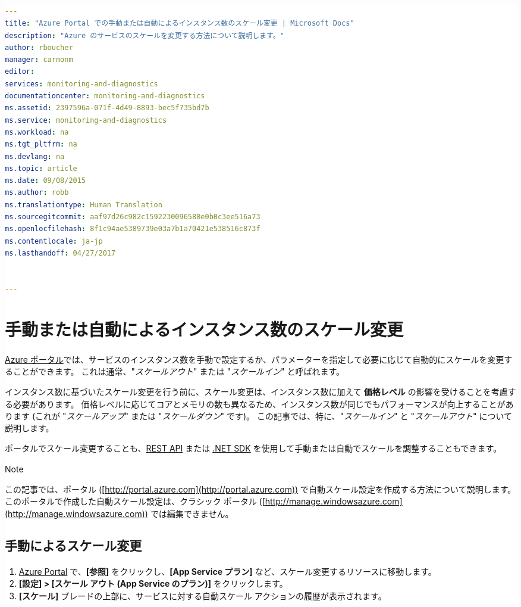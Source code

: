 ```yaml
---
title: "Azure Portal での手動または自動によるインスタンス数のスケール変更 | Microsoft Docs"
description: "Azure のサービスのスケールを変更する方法について説明します。"
author: rboucher
manager: carmonm
editor: 
services: monitoring-and-diagnostics
documentationcenter: monitoring-and-diagnostics
ms.assetid: 2397596a-071f-4d49-8893-bec5f735bd7b
ms.service: monitoring-and-diagnostics
ms.workload: na
ms.tgt_pltfrm: na
ms.devlang: na
ms.topic: article
ms.date: 09/08/2015
ms.author: robb
ms.translationtype: Human Translation
ms.sourcegitcommit: aaf97d26c982c1592230096588e0b0c3ee516a73
ms.openlocfilehash: 8f1c94ae5389739e03a7b1a70421e538516c873f
ms.contentlocale: ja-jp
ms.lasthandoff: 04/27/2017


---
```

# <a name="scale-instance-count-manually-or-automatically"></a>手動または自動によるインスタンス数のスケール変更
[Azure ポータル](https://portal.azure.com/)では、サービスのインスタンス数を手動で設定するか、パラメーターを指定して必要に応じて自動的にスケールを変更することができます。 これは通常、"*スケールアウト*" または "*スケールイン*" と呼ばれます。

インスタンス数に基づいたスケール変更を行う前に、スケール変更は、インスタンス数に加えて **価格レベル** の影響を受けることを考慮する必要があります。 価格レベルに応じてコアとメモリの数も異なるため、インスタンス数が同じでもパフォーマンスが向上することがあります (これが "*スケールアップ*" または "*スケールダウン*" です)。 この記事では、特に、"*スケールイン*" と "*スケールアウト*" について説明します。

ポータルでスケール変更することも、[REST API](https://msdn.microsoft.com/library/azure/dn931953.aspx) または [.NET SDK](https://www.nuget.org/packages/Microsoft.Azure.Insights/) を使用して手動または自動でスケールを調整することもできます。

> [!NOTE]
> この記事では、ポータル ([http://portal.azure.com](http://portal.azure.com)) で自動スケール設定を作成する方法について説明します。 このポータルで作成した自動スケール設定は、クラシック ポータル ([http://manage.windowsazure.com](http://manage.windowsazure.com)) では編集できません。
> 
> 

## <a name="scaling-manually"></a>手動によるスケール変更
1. [Azure Portal](https://portal.azure.com/) で、**[参照]** をクリックし、**[App Service プラン]** など、スケール変更するリソースに移動します。
2. **[設定] > [スケール アウト (App Service のプラン)]** をクリックします。
3. **[スケール]** ブレードの上部に、サービスに対する自動スケール アクションの履歴が表示されます。
   